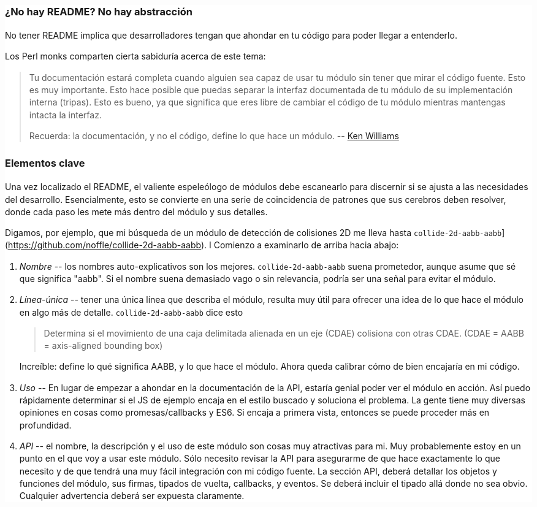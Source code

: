 
### ¿No hay README? No hay abstracción

No tener README implica que desarrolladores tengan que ahondar en tu código
para poder llegar a entenderlo.

Los Perl monks comparten cierta sabiduría acerca de este tema:

> Tu documentación estará completa cuando alguien sea capaz de usar tu módulo
> sin tener que mirar el código fuente. Esto es muy importante. Esto hace posible que
> puedas separar la interfaz documentada de tu módulo de su implementación
> interna (tripas). Esto es bueno, ya que significa que eres libre de cambiar el
> código de tu módulo mientras mantengas intacta la interfaz.
>
> Recuerda: la documentación, y no el código, define lo que hace un módulo.
-- [Ken Williams](http://mathforum.org/ken/perl_modules.html#document)


### Elementos clave

Una vez localizado el README, el valiente espeleólogo de módulos debe escanearlo
para discernir si se ajusta a las necesidades del desarrollo. Esencialmente,
esto se convierte en una serie de coincidencia de patrones que sus cerebros deben
resolver, donde cada paso les mete más dentro del módulo y sus detalles.

Digamos, por ejemplo, que mi búsqueda de un módulo de detección de colisiones 2D
me lleva hasta `collide-2d-aabb-aabb`](https://github.com/noffle/collide-2d-aabb-aabb). I
Comienzo a examinarlo de arriba hacia abajo:

1. *Nombre* -- los nombres auto-explicativos son los mejores. `collide-2d-aabb-aabb` suena
   prometedor, aunque asume que sé que significa "aabb". Si el nombre suena demasiado
   vago o sin relevancia, podría ser una señal para evitar el módulo.

2. *Línea-única* -- tener una única línea que describa el módulo, resulta muy útil
   para ofrecer una idea de lo que hace el módulo en algo más de detalle.
   `collide-2d-aabb-aabb` dice esto

   > Determina si el movimiento de una caja delimitada alienada en un eje (CDAE) colisiona
   > con otras CDAE. (CDAE = AABB = axis-aligned bounding box)

   Increíble: define lo qué significa AABB, y lo que hace el módulo. Ahora queda calibrar cómo
   de bien encajaría en mi código.

3. *Uso* -- En lugar de empezar a ahondar en la documentación de la API, estaría genial
   poder ver el módulo en acción. Así puedo rápidamente determinar si el JS de ejemplo
   encaja en el estilo buscado y soluciona el problema. La gente tiene muy diversas
   opiniones en cosas como promesas/callbacks y ES6. Si encaja a primera vista, entonces
   se puede proceder más en profundidad.

4. *API* -- el nombre, la descripción y el uso de este módulo son cosas muy atractivas
   para mi. Muy probablemente estoy en un punto en el que voy a usar este módulo. Sólo
   necesito revisar la API para asegurarme de que hace exactamente lo que necesito y
   de que tendrá una muy fácil integración con mi código fuente. La sección API, deberá
   detallar los objetos y funciones del módulo, sus firmas, tipados de vuelta, callbacks, y
   eventos. Se deberá incluir el tipado allá donde no sea obvio. Cualquier advertencia deberá
   ser expuesta claramente.
